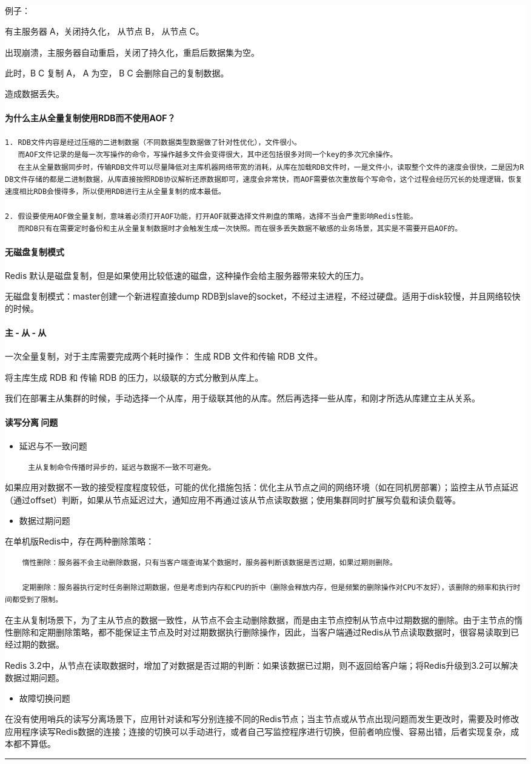 例子：

有主服务器 A，关闭持久化， 从节点 B， 从节点 C。

出现崩溃，主服务器自动重启，关闭了持久化，重启后数据集为空。

此时，B C 复制 A， A 为空， B C 会删除自己的复制数据。

造成数据丢失。

#### 为什么主从全量复制使用RDB而不使用AOF？

    1. RDB文件内容是经过压缩的二进制数据（不同数据类型数据做了针对性优化），文件很小。
       而AOF文件记录的是每一次写操作的命令，写操作越多文件会变得很大，其中还包括很多对同一个key的多次冗余操作。
       在主从全量数据同步时，传输RDB文件可以尽量降低对主库机器网络带宽的消耗，从库在加载RDB文件时，一是文件小，读取整个文件的速度会很快，二是因为RDB文件存储的都是二进制数据，从库直接按照RDB协议解析还原数据即可，速度会非常快，而AOF需要依次重放每个写命令，这个过程会经历冗长的处理逻辑，恢复速度相比RDB会慢得多，所以使用RDB进行主从全量复制的成本最低。
    
    2. 假设要使用AOF做全量复制，意味着必须打开AOF功能，打开AOF就要选择文件刷盘的策略，选择不当会严重影响Redis性能。
       而RDB只有在需要定时备份和主从全量复制数据时才会触发生成一次快照。而在很多丢失数据不敏感的业务场景，其实是不需要开启AOF的。

#### 无磁盘复制模式

Redis 默认是磁盘复制，但是如果使用比较低速的磁盘，这种操作会给主服务器带来较大的压力。

无磁盘复制模式：master创建一个新进程直接dump RDB到slave的socket，不经过主进程，不经过硬盘。适用于disk较慢，并且网络较快的时候。

#### 主 - 从 - 从

一次全量复制，对于主库需要完成两个耗时操作： 生成 RDB 文件和传输 RDB 文件。

将主库生成 RDB 和 传输 RDB 的压力，以级联的方式分散到从库上。

我们在部署主从集群的时候，手动选择一个从库，用于级联其他的从库。然后再选择一些从库，和刚才所选从库建立主从关系。

#### 读写分离 问题

- 延迟与不一致问题

        主从复制命令传播时异步的，延迟与数据不一致不可避免。

如果应用对数据不一致的接受程度程度较低，可能的优化措施包括：优化主从节点之间的网络环境（如在同机房部署）；监控主从节点延迟（通过offset）判断，如果从节点延迟过大，通知应用不再通过该从节点读取数据；使用集群同时扩展写负载和读负载等。

- 数据过期问题

在单机版Redis中，存在两种删除策略：

        惰性删除：服务器不会主动删除数据，只有当客户端查询某个数据时，服务器判断该数据是否过期，如果过期则删除。 

        定期删除：服务器执行定时任务删除过期数据，但是考虑到内存和CPU的折中（删除会释放内存，但是频繁的删除操作对CPU不友好），该删除的频率和执行时间都受到了限制。

在主从复制场景下，为了主从节点的数据一致性，从节点不会主动删除数据，而是由主节点控制从节点中过期数据的删除。由于主节点的惰性删除和定期删除策略，都不能保证主节点及时对过期数据执行删除操作，因此，当客户端通过Redis从节点读取数据时，很容易读取到已经过期的数据。

Redis 3.2中，从节点在读取数据时，增加了对数据是否过期的判断：如果该数据已过期，则不返回给客户端；将Redis升级到3.2可以解决数据过期问题。

- 故障切换问题

在没有使用哨兵的读写分离场景下，应用针对读和写分别连接不同的Redis节点；当主节点或从节点出现问题而发生更改时，需要及时修改应用程序读写Redis数据的连接；连接的切换可以手动进行，或者自己写监控程序进行切换，但前者响应慢、容易出错，后者实现复杂，成本都不算低。


---